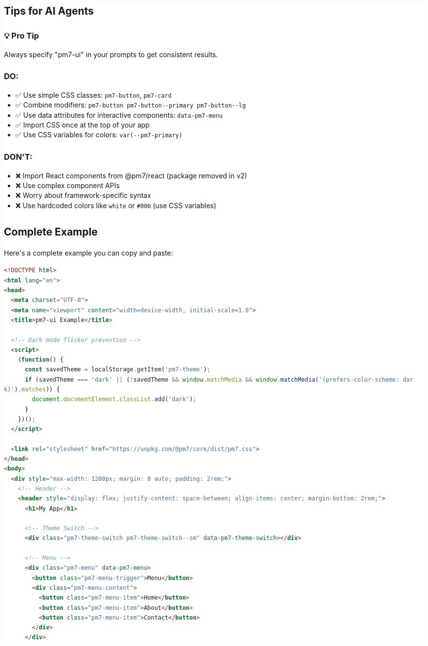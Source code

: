 ## Tips for AI Agents

### 💡 Pro Tip
Always specify "pm7-ui" in your prompts to get consistent results.

### DO:
- ✅ Use simple CSS classes: `pm7-button`, `pm7-card`
- ✅ Combine modifiers: `pm7-button pm7-button--primary pm7-button--lg`
- ✅ Use data attributes for interactive components: `data-pm7-menu`
- ✅ Import CSS once at the top of your app
- ✅ Use CSS variables for colors: `var(--pm7-primary)`

### DON'T:
- ❌ Import React components from @pm7/react (package removed in v2)
- ❌ Use complex component APIs
- ❌ Worry about framework-specific syntax
- ❌ Use hardcoded colors like `white` or `#000` (use CSS variables)

## Complete Example

Here's a complete example you can copy and paste:

```html
<!DOCTYPE html>
<html lang="en">
<head>
  <meta charset="UTF-8">
  <meta name="viewport" content="width=device-width, initial-scale=1.0">
  <title>pm7-ui Example</title>
  
  <!-- Dark mode flicker prevention -->
  <script>
    (function() {
      const savedTheme = localStorage.getItem('pm7-theme');
      if (savedTheme === 'dark' || (!savedTheme && window.matchMedia && window.matchMedia('(prefers-color-scheme: dark)').matches)) {
        document.documentElement.classList.add('dark');
      }
    })();
  </script>
  
  <link rel="stylesheet" href="https://unpkg.com/@pm7/core/dist/pm7.css">
</head>
<body>
  <div style="max-width: 1200px; margin: 0 auto; padding: 2rem;">
    <!-- Header -->
    <header style="display: flex; justify-content: space-between; align-items: center; margin-bottom: 2rem;">
      <h1>My App</h1>
      
      <!-- Theme Switch -->
      <div class="pm7-theme-switch pm7-theme-switch--sm" data-pm7-theme-switch></div>
      
      <!-- Menu -->
      <div class="pm7-menu" data-pm7-menu>
        <button class="pm7-menu-trigger">Menu</button>
        <div class="pm7-menu-content">
          <button class="pm7-menu-item">Home</button>
          <button class="pm7-menu-item">About</button>
          <button class="pm7-menu-item">Contact</button>
        </div>
      </div>
```